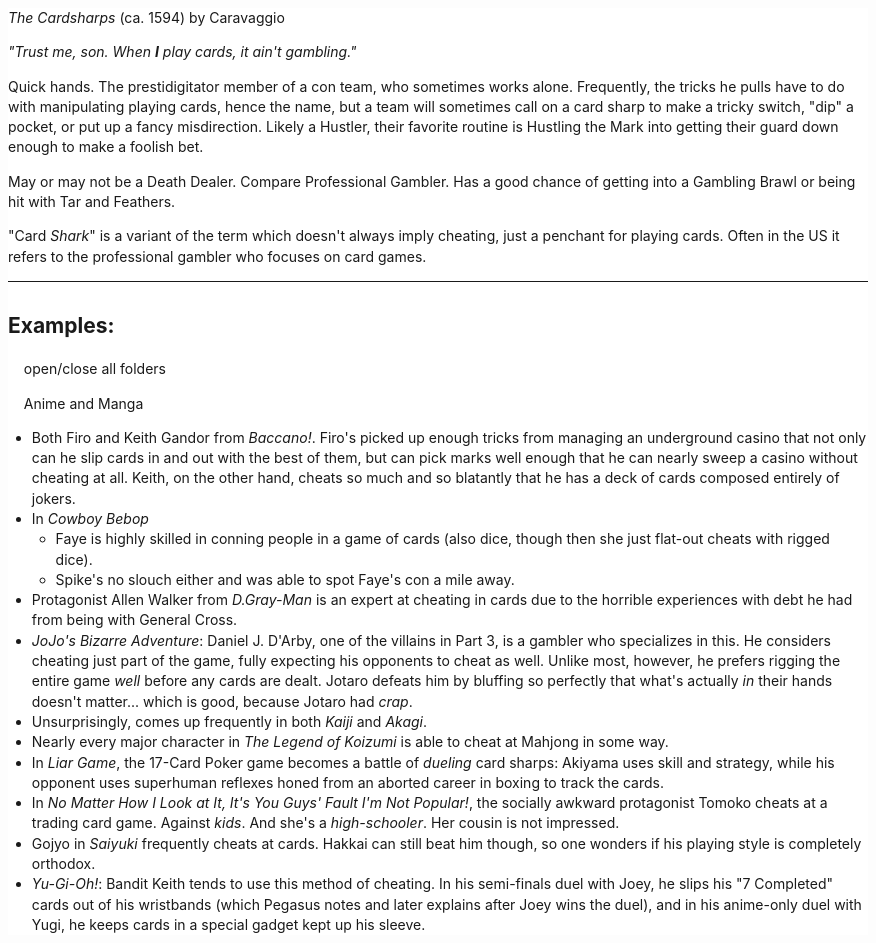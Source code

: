 _The Cardsharps_ (ca. 1594) by Caravaggio

_"Trust me, son. When _**I**_ play cards, it ain't gambling."_

Quick hands. The prestidigitator member of a con team, who sometimes works alone. Frequently, the tricks he pulls have to do with manipulating playing cards, hence the name, but a team will sometimes call on a card sharp to make a tricky switch, "dip" a pocket, or put up a fancy misdirection. Likely a Hustler, their favorite routine is Hustling the Mark into getting their guard down enough to make a foolish bet.

May or may not be a Death Dealer. Compare Professional Gambler. Has a good chance of getting into a Gambling Brawl or being hit with Tar and Feathers.

"Card _Shark_" is a variant of the term which doesn't always imply cheating, just a penchant for playing cards. Often in the US it refers to the professional gambler who focuses on card games.

___

## Examples:

    open/close all folders 

    Anime and Manga 

-   Both Firo and Keith Gandor from _Baccano!_. Firo's picked up enough tricks from managing an underground casino that not only can he slip cards in and out with the best of them, but can pick marks well enough that he can nearly sweep a casino without cheating at all. Keith, on the other hand, cheats so much and so blatantly that he has a deck of cards composed entirely of jokers.
-   In _Cowboy Bebop_
    -   Faye is highly skilled in conning people in a game of cards (also dice, though then she just flat-out cheats with rigged dice).
    -   Spike's no slouch either and was able to spot Faye's con a mile away.
-   Protagonist Allen Walker from _D.Gray-Man_ is an expert at cheating in cards due to the horrible experiences with debt he had from being with General Cross.
-   _JoJo's Bizarre Adventure_: Daniel J. D'Arby, one of the villains in Part 3, is a gambler who specializes in this. He considers cheating just part of the game, fully expecting his opponents to cheat as well. Unlike most, however, he prefers rigging the entire game _well_ before any cards are dealt. Jotaro defeats him by bluffing so perfectly that what's actually _in_ their hands doesn't matter... which is good, because Jotaro had _crap_.
-   Unsurprisingly, comes up frequently in both _Kaiji_ and _Akagi_.
-   Nearly every major character in _The Legend of Koizumi_ is able to cheat at Mahjong in some way.
-   In _Liar Game_, the 17-Card Poker game becomes a battle of _dueling_ card sharps: Akiyama uses skill and strategy, while his opponent uses superhuman reflexes honed from an aborted career in boxing to track the cards.
-   In _No Matter How I Look at It, It's You Guys' Fault I'm Not Popular!_, the socially awkward protagonist Tomoko cheats at a trading card game. Against _kids_. And she's a _high-schooler_. Her cousin is not impressed.
-   Gojyo in _Saiyuki_ frequently cheats at cards. Hakkai can still beat him though, so one wonders if his playing style is completely orthodox.
-   _Yu-Gi-Oh!_: Bandit Keith tends to use this method of cheating. In his semi-finals duel with Joey, he slips his "7 Completed" cards out of his wristbands (which Pegasus notes and later explains after Joey wins the duel), and in his anime-only duel with Yugi, he keeps cards in a special gadget kept up his sleeve.
